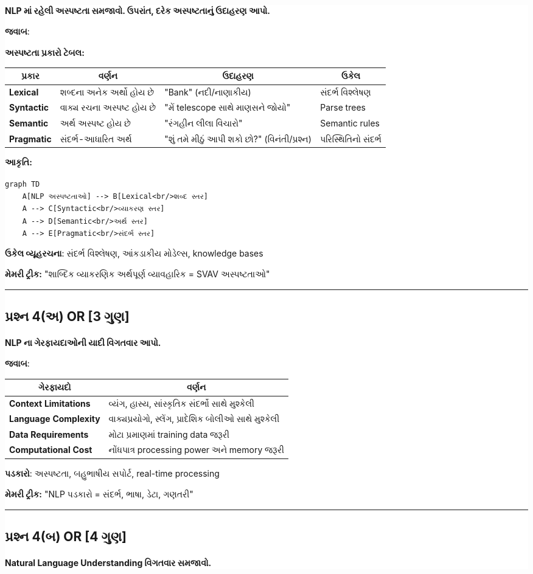 **NLP માં રહેલી અસ્પષ્ટતા સમજાવો. ઉપરાંત, દરેક અસ્પષ્ટતાનું ઉદાહરણ આપો.**

**જવાબ**:

**અસ્પષ્ટતા પ્રકારો ટેબલ:**

| પ્રકાર | વર્ણન | ઉદાહરણ | ઉકેલ |
|------|-------|---------|------|
| **Lexical** | શબ્દના અનેક અર્થો હોય છે | "Bank" (નદી/નાણાકીય) | સંદર્ભ વિશ્લેષણ |
| **Syntactic** | વાક્ય રચના અસ્પષ્ટ હોય છે | "મેં telescope સાથે માણસને જોયો" | Parse trees |
| **Semantic** | અર્થ અસ્પષ્ટ હોય છે | "રંગહીન લીલા વિચારો" | Semantic rules |
| **Pragmatic** | સંદર્ભ-આધારિત અર્થ | "શું તમે મીઠું આપી શકો છો?" (વિનંતી/પ્રશ્ન) | પરિસ્થિતિનો સંદર્ભ |

**આકૃતિ:**

```mermaid
graph TD
    A[NLP અસ્પષ્ટતાઓ] --> B[Lexical<br/>શબ્દ સ્તર]
    A --> C[Syntactic<br/>વ્યાકરણ સ્તર]
    A --> D[Semantic<br/>અર્થ સ્તર]
    A --> E[Pragmatic<br/>સંદર્ભ સ્તર]
```

**ઉકેલ વ્યૂહરચના**: સંદર્ભ વિશ્લેષણ, આંકડાકીય મોડેલ્સ, knowledge bases

**મેમરી ટ્રીક:** "શાબ્દિક વ્યાકરણિક અર્થપૂર્ણ વ્યાવહારિક = SVAV અસ્પષ્ટતાઓ"

---

## પ્રશ્ન 4(અ) OR [3 ગુણ]

**NLP ના ગેરફાયદાઓની યાદી વિગતવાર આપો.**

**જવાબ**:

| ગેરફાયદો | વર્ણન |
|----------|-------|
| **Context Limitations** | વ્યંગ, હાસ્ય, સાંસ્કૃતિક સંદર્ભો સાથે મુશ્કેલી | 
| **Language Complexity** | વાક્યપ્રયોગો, સ્લેંગ, પ્રાદેશિક બોલીઓ સાથે મુશ્કેલી |
| **Data Requirements** | મોટા પ્રમાણમાં training data જરૂરી |
| **Computational Cost** | નોંધપાત્ર processing power અને memory જરૂરી |

**પડકારો**: અસ્પષ્ટતા, બહુભાષીય સપોર્ટ, real-time processing

**મેમરી ટ્રીક:** "NLP પડકારો = સંદર્ભ, ભાષા, ડેટા, ગણતરી"

---

## પ્રશ્ન 4(બ) OR [4 ગુણ]

**Natural Language Understanding વિગતવાર સમજાવો.**
